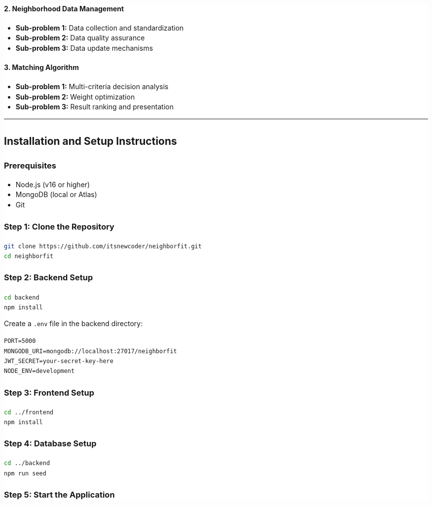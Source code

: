 #### 2. **Neighborhood Data Management**
- **Sub-problem 1:** Data collection and standardization
- **Sub-problem 2:** Data quality assurance
- **Sub-problem 3:** Data update mechanisms

#### 3. **Matching Algorithm**
- **Sub-problem 1:** Multi-criteria decision analysis
- **Sub-problem 2:** Weight optimization
- **Sub-problem 3:** Result ranking and presentation

---

## Installation and Setup Instructions

### Prerequisites
- Node.js (v16 or higher)
- MongoDB (local or Atlas)
- Git

### Step 1: Clone the Repository
```bash
git clone https://github.com/itsnewcoder/neighborfit.git
cd neighborfit
```

### Step 2: Backend Setup
```bash
cd backend
npm install
```

Create a `.env` file in the backend directory:
```env
PORT=5000
MONGODB_URI=mongodb://localhost:27017/neighborfit
JWT_SECRET=your-secret-key-here
NODE_ENV=development
```

### Step 3: Frontend Setup
```bash
cd ../frontend
npm install
```

### Step 4: Database Setup
```bash
cd ../backend
npm run seed
```

### Step 5: Start the Application
